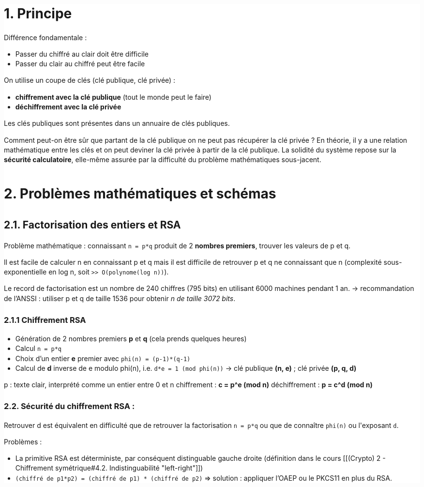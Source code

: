 ```toc

```

# 1. Principe

Différence fondamentale : 
- Passer du chiffré au clair doit être difficile
- Passer du clair au chiffré peut être facile

On utilise un coupe de clés (clé publique, clé privée) :
- **chiffrement avec la clé publique** (tout le monde peut le faire) 
- **déchiffrement avec la clé privée**

Les clés publiques sont présentes dans un annuaire de clés publiques.

Comment peut-on être sûr que partant de la clé publique on ne peut pas récupérer la clé privée ?
En théorie, il y a une relation mathématique entre les clés et on peut deviner la clé privée à partir de la clé publique. La solidité du système repose sur la **sécurité calculatoire**, elle-même assurée par la difficulté du problème mathématiques sous-jacent.



# 2. Problèmes mathématiques et schémas

## 2.1. Factorisation des entiers et RSA
Problème mathématique : connaissant `n = p*q` produit de 2 **nombres premiers**, trouver les valeurs de p et q.

Il est facile de calculer n en connaissant p et q mais il est difficile de retrouver p et q ne connaissant que n (complexité sous-exponentielle en log n, soit `>> O(polynome(log n))`).

Le record de factorisation est un nombre de 240 chiffres (795 bits) en utilisant 6000 machines pendant 1 an.
→ recommandation de l’ANSSI : utiliser p et q de taille 1536 pour obtenir *n de taille 3072 bits*.

### 2.1.1 Chiffrement RSA
- Génération de 2 nombres premiers **p** et **q** (cela prends quelques heures)
- Calcul `n = p*q`
- Choix d’un entier **e** premier avec `phi(n) = (p-1)*(q-1)`
- Calcul de **d** inverse de e modulo phi(n), i.e. `d*e = 1 (mod phi(n))`
→ clé publique **(n, e)** ; clé privée **(p, q, d)**

p : texte clair, interprété comme un entier entre 0 et n
chiffrement : **c = p^e (mod n)**
déchiffrement : **p = c^d (mod n)**

### 2.2. Sécurité du chiffrement RSA :
Retrouver d est équivalent en difficulté que de retrouver la factorisation `n = p*q` ou que de connaître `phi(n)` ou l'exposant `d`.

Problèmes :
- La primitive RSA est déterministe, par conséquent distinguable gauche droite (définition dans le cours [[(Crypto) 2 - Chiffrement symétrique#4.2. Indistinguabilité "left-right"]])
- `(chiffré de p1*p2) = (chiffré de p1) * (chiffré de p2)`
=> solution : appliquer l’OAEP ou le PKCS11 en plus du RSA.
